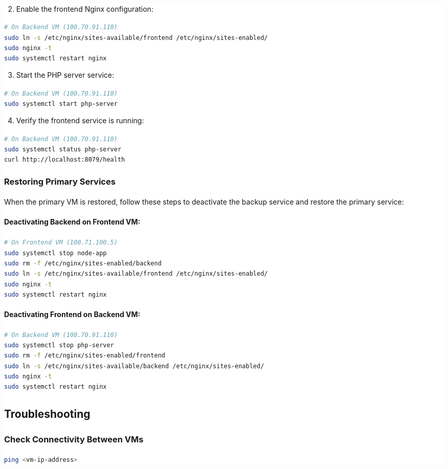 2. Enable the frontend Nginx configuration:

```bash
# On Backend VM (100.70.91.110)
sudo ln -s /etc/nginx/sites-available/frontend /etc/nginx/sites-enabled/
sudo nginx -t
sudo systemctl restart nginx
```

3. Start the PHP server service:

```bash
# On Backend VM (100.70.91.110)
sudo systemctl start php-server
```

4. Verify the frontend service is running:

```bash
# On Backend VM (100.70.91.110)
sudo systemctl status php-server
curl http://localhost:8079/health
```

### Restoring Primary Services

When the primary VM is restored, follow these steps to deactivate the backup service and restore the primary service:

#### Deactivating Backend on Frontend VM:

```bash
# On Frontend VM (100.71.100.5)
sudo systemctl stop node-app
sudo rm -f /etc/nginx/sites-enabled/backend
sudo ln -s /etc/nginx/sites-available/frontend /etc/nginx/sites-enabled/
sudo nginx -t
sudo systemctl restart nginx
```

#### Deactivating Frontend on Backend VM:

```bash
# On Backend VM (100.70.91.110)
sudo systemctl stop php-server
sudo rm -f /etc/nginx/sites-enabled/frontend
sudo ln -s /etc/nginx/sites-available/backend /etc/nginx/sites-enabled/
sudo nginx -t
sudo systemctl restart nginx
```

## Troubleshooting

### Check Connectivity Between VMs

```bash
ping <vm-ip-address>
```
